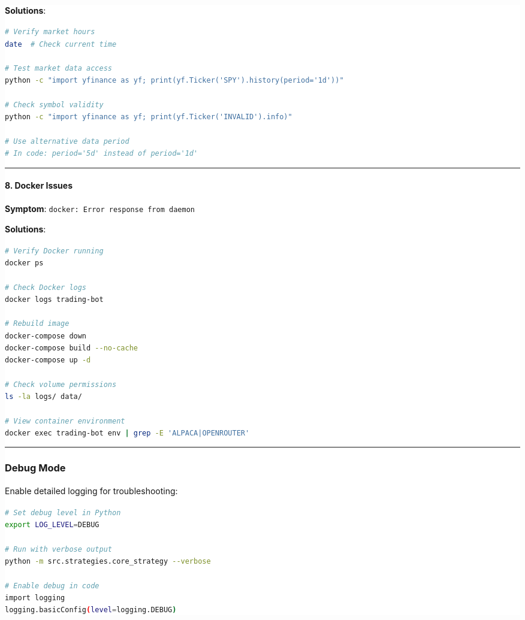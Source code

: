 **Solutions**:
```bash
# Verify market hours
date  # Check current time

# Test market data access
python -c "import yfinance as yf; print(yf.Ticker('SPY').history(period='1d'))"

# Check symbol validity
python -c "import yfinance as yf; print(yf.Ticker('INVALID').info)"

# Use alternative data period
# In code: period='5d' instead of period='1d'
```

---

#### 8. Docker Issues

**Symptom**: `docker: Error response from daemon`

**Solutions**:
```bash
# Verify Docker running
docker ps

# Check Docker logs
docker logs trading-bot

# Rebuild image
docker-compose down
docker-compose build --no-cache
docker-compose up -d

# Check volume permissions
ls -la logs/ data/

# View container environment
docker exec trading-bot env | grep -E 'ALPACA|OPENROUTER'
```

---

### Debug Mode

Enable detailed logging for troubleshooting:

```bash
# Set debug level in Python
export LOG_LEVEL=DEBUG

# Run with verbose output
python -m src.strategies.core_strategy --verbose

# Enable debug in code
import logging
logging.basicConfig(level=logging.DEBUG)
```
